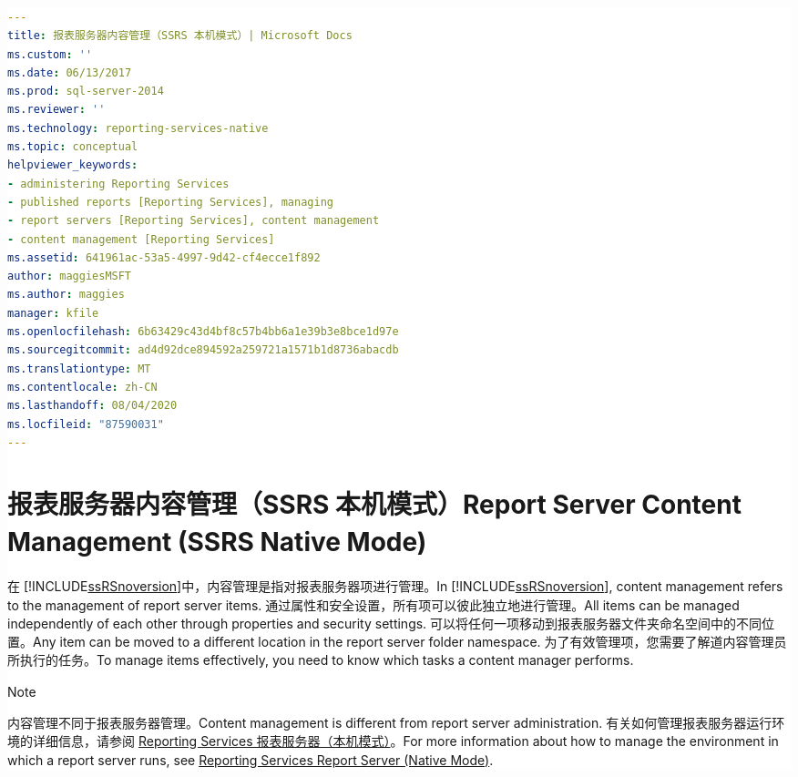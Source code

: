 ```yaml
---
title: 报表服务器内容管理（SSRS 本机模式）| Microsoft Docs
ms.custom: ''
ms.date: 06/13/2017
ms.prod: sql-server-2014
ms.reviewer: ''
ms.technology: reporting-services-native
ms.topic: conceptual
helpviewer_keywords:
- administering Reporting Services
- published reports [Reporting Services], managing
- report servers [Reporting Services], content management
- content management [Reporting Services]
ms.assetid: 641961ac-53a5-4997-9d42-cf4ecce1f892
author: maggiesMSFT
ms.author: maggies
manager: kfile
ms.openlocfilehash: 6b63429c43d4bf8c57b4bb6a1e39b3e8bce1d97e
ms.sourcegitcommit: ad4d92dce894592a259721a1571b1d8736abacdb
ms.translationtype: MT
ms.contentlocale: zh-CN
ms.lasthandoff: 08/04/2020
ms.locfileid: "87590031"
---
```

# <a name="report-server-content-management-ssrs-native-mode"></a><span data-ttu-id="d34d7-102">报表服务器内容管理（SSRS 本机模式）</span><span class="sxs-lookup"><span data-stu-id="d34d7-102">Report Server Content Management (SSRS Native Mode)</span></span>
  <span data-ttu-id="d34d7-103">在 [!INCLUDE[ssRSnoversion](../../../includes/ssrsnoversion-md.md)]中，内容管理是指对报表服务器项进行管理。</span><span class="sxs-lookup"><span data-stu-id="d34d7-103">In [!INCLUDE[ssRSnoversion](../../../includes/ssrsnoversion-md.md)], content management refers to the management of report server items.</span></span> <span data-ttu-id="d34d7-104">通过属性和安全设置，所有项可以彼此独立地进行管理。</span><span class="sxs-lookup"><span data-stu-id="d34d7-104">All items can be managed independently of each other through properties and security settings.</span></span> <span data-ttu-id="d34d7-105">可以将任何一项移动到报表服务器文件夹命名空间中的不同位置。</span><span class="sxs-lookup"><span data-stu-id="d34d7-105">Any item can be moved to a different location in the report server folder namespace.</span></span> <span data-ttu-id="d34d7-106">为了有效管理项，您需要了解道内容管理员所执行的任务。</span><span class="sxs-lookup"><span data-stu-id="d34d7-106">To manage items effectively, you need to know which tasks a content manager performs.</span></span>

> [!NOTE]
>  <span data-ttu-id="d34d7-107">内容管理不同于报表服务器管理。</span><span class="sxs-lookup"><span data-stu-id="d34d7-107">Content management is different from report server administration.</span></span> <span data-ttu-id="d34d7-108">有关如何管理报表服务器运行环境的详细信息，请参阅 [Reporting Services 报表服务器（本机模式）](reporting-services-report-server-native-mode.md)。</span><span class="sxs-lookup"><span data-stu-id="d34d7-108">For more information about how to manage the environment in which a report server runs, see [Reporting Services Report Server &#40;Native Mode&#41;](reporting-services-report-server-native-mode.md).</span></span>
